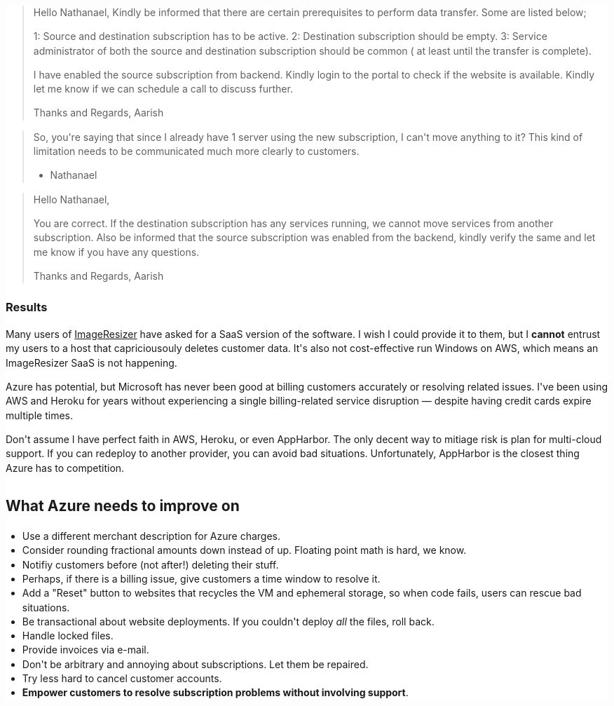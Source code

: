 >   Hello Nathanael,
>   Kindly be informed that there are certain prerequisites to perform data transfer. Some are listed below;
>   
>   1: Source and destination subscription has to be active.
>   2: Destination subscription should be empty.
>   3: Service administrator of both the source and destination subscription should be common ( at least until the transfer is complete).
>        
>   I have enabled the source subscription from backend. Kindly login to the portal to check if the website is available. Kindly let me know if we can schedule a call to discuss further.
>     
>    Thanks and Regards,
>    Aarish


>    So, you're saying that since I already have 1 server using the new subscription, I can't move anything to it? This kind of limitation needs to be communicated much more clearly to customers.
>    - Nathanael

>    Hello Nathanael,
>      
>    You are correct. If the destination subscription has any services running, we cannot move services from another subscription. Also be informed that the source subscription was enabled from the backend, kindly verify the same and let me know if you have any questions.
>        
>    Thanks and Regards,
>        Aarish


### Results

Many users of [ImageResizer](http://imageresizing.net) have asked for a SaaS version of the software. I wish I could provide it to them, but I **cannot** entrust my users to a host that capriciousouly deletes customer data. It's also not cost-effective run Windows on AWS, which means an ImageResizer SaaS is not happening.

Azure has potential, but Microsoft has never been good at billing customers accurately or resolving related issues. I've been using AWS and Heroku for years without experiencing a single billing-related service disruption &mdash; despite having credit cards expire multiple times. 

Don't assume I have perfect faith in AWS, Heroku, or even AppHarbor. The only decent way to mitiage risk is plan for multi-cloud support. If you can redeploy to another provider, you can avoid bad situations. Unfortunately, AppHarbor is the closest thing Azure has to competition.

## What Azure needs to improve on

* Use a different merchant description for Azure charges.
* Consider rounding fractional amounts down instead of up. Floating point math is hard, we know.
* Notifiy customers before (not after!) deleting their stuff. 
* Perhaps, if there is a billing issue, give customers a time window to resolve it.
* Add a "Reset" button to websites that recycles the VM and ephemeral storage, so when code fails, users can rescue bad situations.
* Be transactional about website deployments. If you couldn't deploy *all* the files, roll back.
* Handle locked files.
* Provide invoices via e-mail.
* Don't be arbitrary and annoying about subscriptions. Let them be repaired.
* Try less hard to cancel customer accounts. 
* **Empower customers to resolve subscription problems without involving support**.
